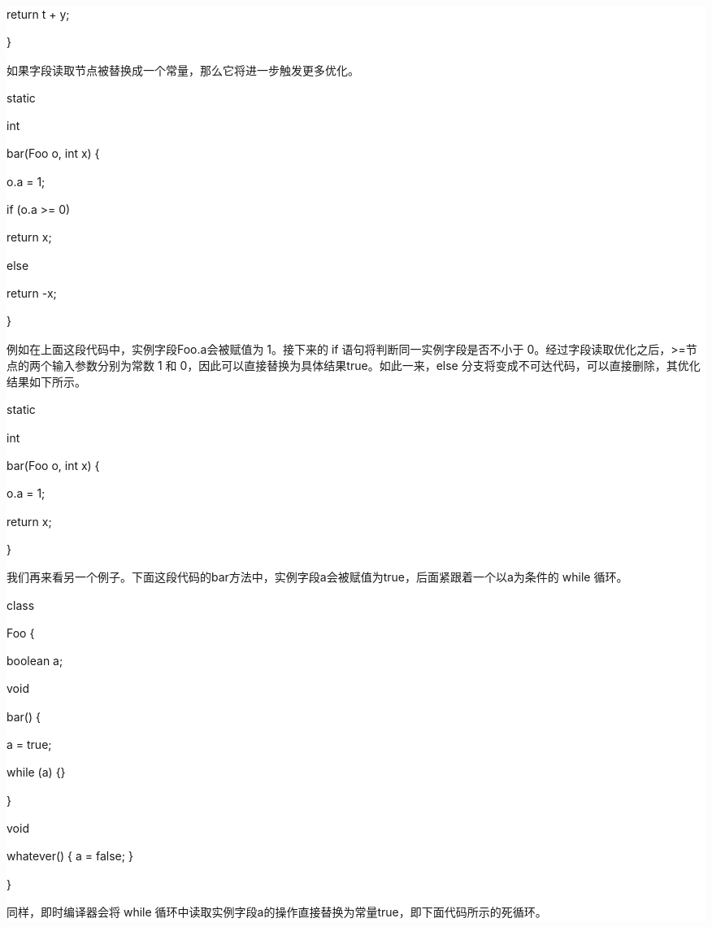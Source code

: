 return t + y;

}

如果字段读取节点被替换成一个常量，那么它将进一步触发更多优化。

static 

 int 

 bar(Foo o, int x) {

o.a = 1;

if (o.a >= 0)

return x;

else

return -x;

}

例如在上面这段代码中，实例字段Foo.a会被赋值为 1。接下来的 if 语句将判断同一实例字段是否不小于 0。经过字段读取优化之后，>=节点的两个输入参数分别为常数 1 和 0，因此可以直接替换为具体结果true。如此一来，else 分支将变成不可达代码，可以直接删除，其优化结果如下所示。

static 

 int 

 bar(Foo o, int x) {

o.a = 1;

return x;

}

我们再来看另一个例子。下面这段代码的bar方法中，实例字段a会被赋值为true，后面紧跟着一个以a为条件的 while 循环。

class 

 Foo {

boolean a;

void 

 bar() {

a = true;

while (a) {}

}

void 

 whatever() { a = false; }

}

同样，即时编译器会将 while 循环中读取实例字段a的操作直接替换为常量true，即下面代码所示的死循环。
